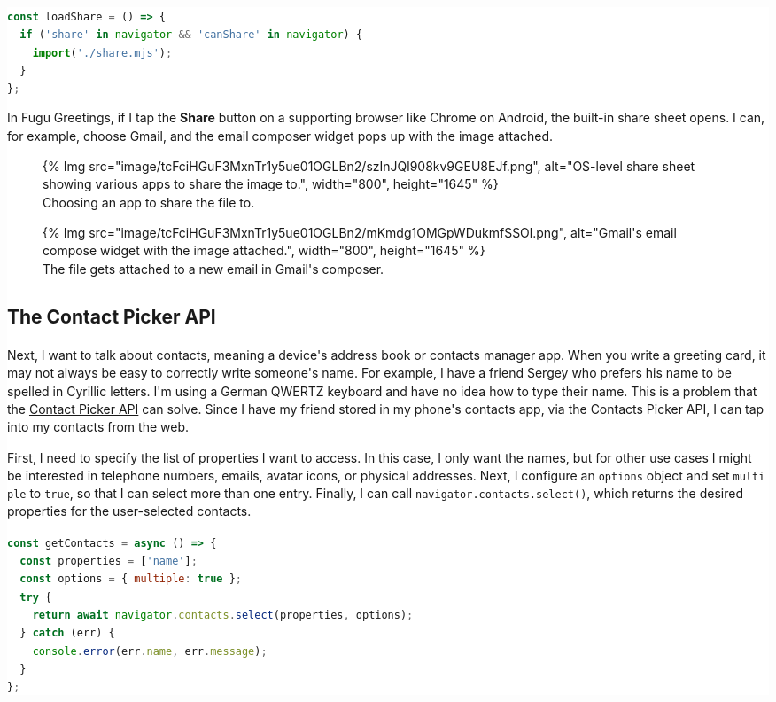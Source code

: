 ```js
const loadShare = () => {
  if ('share' in navigator && 'canShare' in navigator) {
    import('./share.mjs');
  }
};
```

In Fugu Greetings, if I tap the **Share** button on a supporting browser like Chrome on Android,
the built-in share sheet opens.
I can, for example, choose Gmail, and the email composer widget pops up with the
image attached.

<div class="switcher">
  <figure>
    {% Img src="image/tcFciHGuF3MxnTr1y5ue01OGLBn2/szInJQl908kv9GEU8EJf.png", alt="OS-level share sheet showing various apps to share the image to.", width="800", height="1645" %}
    <figcaption>
      Choosing an app to share the file to.
    </figcaption>
  </figure>

  <figure>
    {% Img src="image/tcFciHGuF3MxnTr1y5ue01OGLBn2/mKmdg1OMGpWDukmfSSOl.png", alt="Gmail's email compose widget with the image attached.", width="800", height="1645" %}
    <figcaption>
      The file gets attached to a new email in Gmail's composer.
    </figcaption>
  </figure>
</div>

## The Contact Picker API

Next, I want to talk about contacts, meaning a device's address book
or contacts manager app.
When you write a greeting card, it may not always be easy to correctly write
someone's name.
For example, I have a friend Sergey who prefers his name to be spelled in Cyrillic letters. I'm
using a German QWERTZ keyboard and have no idea how to type their name.
This is a problem that the [Contact Picker API](/contact-picker/) can solve.
Since I have my friend stored in my phone's contacts app,
via the Contacts Picker API, I can tap into my contacts from the web.

First, I need to specify the list of properties I want to access.
In this case, I only want the names,
but for other use cases I might be interested in telephone numbers, emails, avatar
icons, or physical addresses.
Next, I configure an `options` object and set `multiple` to `true`, so that I can select more
than one entry.
Finally, I can call `navigator.contacts.select()`, which returns the desired properties
for the user-selected contacts.

```js
const getContacts = async () => {
  const properties = ['name'];
  const options = { multiple: true };
  try {
    return await navigator.contacts.select(properties, options);
  } catch (err) {
    console.error(err.name, err.message);
  }
};
```
